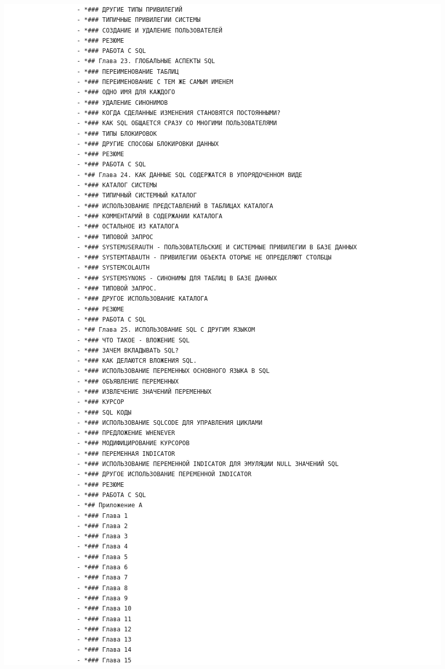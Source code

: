                         - *### ДРУГИЕ ТИПЫ ПРИВИЛЕГИЙ
                        - *### ТИПИЧНЫЕ ПРИВИЛЕГИИ СИСТЕМЫ
                        - *### СОЗДАНИЕ И УДАЛЕНИЕ ПОЛЬЗОВАТЕЛЕЙ
                        - *### РЕЗЮМЕ
                        - *### РАБОТА С SQL
                        - *## Глава 23. ГЛОБАЛЬНЫЕ АСПЕКТЫ SQL
                        - *### ПЕРЕИМЕНОВАНИЕ ТАБЛИЦ
                        - *### ПЕРЕИМЕНОВАНИЕ С ТЕМ ЖЕ САМЫМ ИМЕНЕМ
                        - *### ОДНО ИМЯ ДЛЯ КАЖДОГО
                        - *### УДАЛЕНИЕ СИНОНИМОВ
                        - *### КОГДА СДЕЛАННЫЕ ИЗМЕНЕНИЯ СТАНОВЯТСЯ ПОСТОЯННЫМИ?
                        - *### КАК SQL ОБЩАЕТСЯ СРАЗУ СО МНОГИМИ ПОЛЬЗОВАТЕЛЯМИ
                        - *### ТИПЫ БЛОКИРОВОК
                        - *### ДРУГИЕ СПОСОБЫ БЛОКИРОВКИ ДАННЫХ
                        - *### РЕЗЮМЕ
                        - *### РАБОТА С SQL
                        - *## Глава 24. КАК ДАННЫЕ SQL СОДЕРЖАТСЯ В УПОРЯДОЧЕННОМ ВИДЕ
                        - *### КАТАЛОГ СИСТЕМЫ
                        - *### ТИПИЧНЫЙ СИСТЕМНЫЙ КАТАЛОГ
                        - *### ИСПОЛЬЗОВАНИЕ ПРЕДСТАВЛЕНИЙ В ТАБЛИЦАХ КАТАЛОГА
                        - *### КОММЕНТАРИЙ В СОДЕРЖАНИИ КАТАЛОГА
                        - *### ОСТАЛЬНОЕ ИЗ КАТАЛОГА
                        - *### ТИПОВОЙ ЗАПРОС
                        - *### SYSTEMUSERAUTH - ПОЛЬЗОВАТЕЛЬСКИЕ И СИСТЕМНЫЕ ПРИВИЛЕГИИ В БАЗЕ ДАННЫХ
                        - *### SYSTEMTABAUTH - ПРИВИЛЕГИИ ОБЪЕКТА ОТОРЫЕ НЕ ОПРЕДЕЛЯЮТ СТОЛБЦЫ
                        - *### SYSTEMCOLAUTH
                        - *### SYSTEMSYNONS - СИНОНИМЫ ДЛЯ ТАБЛИЦ В БАЗЕ ДАННЫХ
                        - *### ТИПОВОЙ ЗАПРОС.
                        - *### ДРУГОЕ ИСПОЛЬЗОВАНИЕ КАТАЛОГА
                        - *### РЕЗЮМЕ
                        - *### РАБОТА С SQL
                        - *## Глава 25. ИСПОЛЬЗОВАНИЕ SQL С ДРУГИМ ЯЗЫКОМ
                        - *### ЧТО ТАКОЕ - ВЛОЖЕНИЕ SQL
                        - *### ЗАЧЕМ ВКЛАДЫВАТЬ SQL?
                        - *### КАК ДЕЛАЮТСЯ ВЛОЖЕНИЯ SQL.
                        - *### ИСПОЛЬЗОВАНИЕ ПЕРЕМЕННЫХ ОСНОВНОГО ЯЗЫКА В SQL
                        - *### ОБЪЯВЛЕНИЕ ПЕРЕМЕННЫХ
                        - *### ИЗВЛЕЧЕНИЕ ЗНАЧЕНИЙ ПЕРЕМЕННЫХ
                        - *### КУРСОР
                        - *### SQL КОДЫ
                        - *### ИСПОЛЬЗОВАНИЕ SQLCODE ДЛЯ УПРАВЛЕНИЯ ЦИКЛАМИ
                        - *### ПРЕДЛОЖЕНИЕ WHENEVER
                        - *### МОДИФИЦИРОВАНИЕ КУРСОРОВ
                        - *### ПЕРЕМЕННАЯ INDICATOR
                        - *### ИСПОЛЬЗОВАНИЕ ПЕРЕМЕННОЙ INDICATOR ДЛЯ ЭМУЛЯЦИИ NULL ЗНАЧЕНИЙ SQL
                        - *### ДРУГОЕ ИСПОЛЬЗОВАНИЕ ПЕРЕМЕННОЙ INDICATOR
                        - *### РЕЗЮМЕ
                        - *### РАБОТА С SQL
                        - *## Приложение A
                        - *### Глава 1
                        - *### Глава 2
                        - *### Глава 3
                        - *### Глава 4
                        - *### Глава 5
                        - *### Глава 6
                        - *### Глава 7
                        - *### Глава 8
                        - *### Глава 9
                        - *### Глава 10
                        - *### Глава 11
                        - *### Глава 12
                        - *### Глава 13
                        - *### Глава 14
                        - *### Глава 15